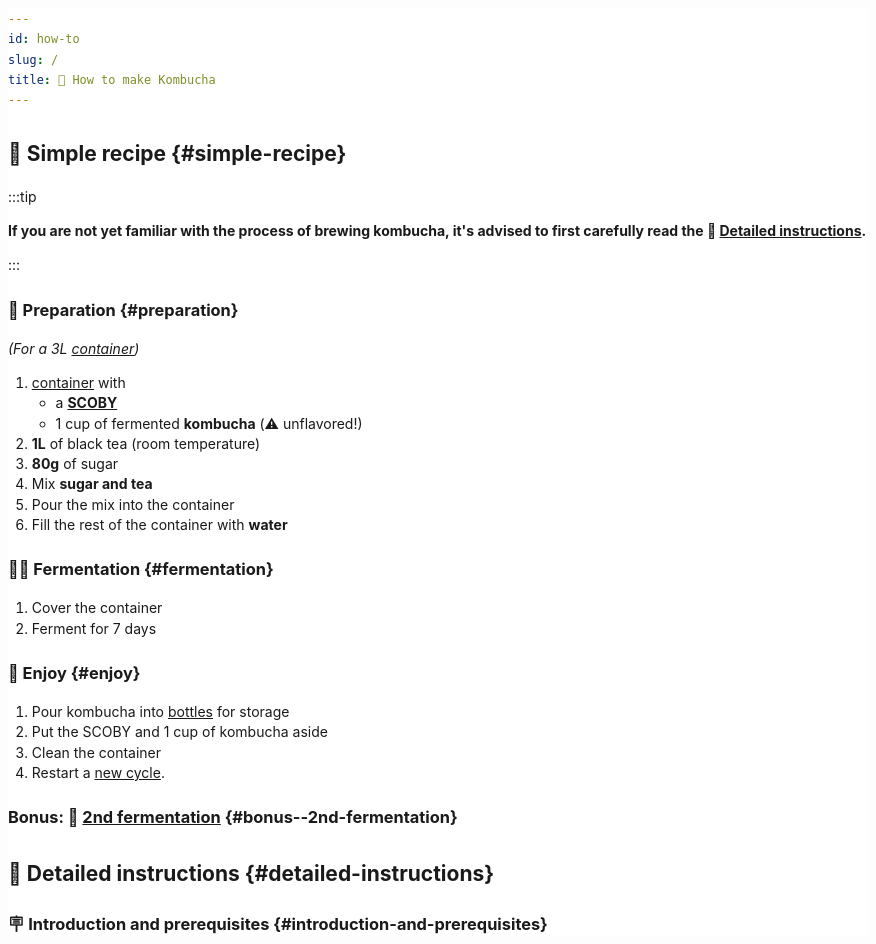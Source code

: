 ```yaml
---
id: how-to
slug: /
title: 📖 How to make Kombucha
---
```


<head>
	<meta name="google-site-verification" content="xg_wjesEDIgKoDk6rLDaAqNEwrDqGmxpcWEldsUlbGU" />
</head>

## 📌 Simple recipe {#simple-recipe}

:::tip

**If you are not yet familiar with the process of brewing kombucha, it's advised to first carefully
read the 🔬 [Detailed instructions](/#detailed-instructions).**

:::

### 🥣 Preparation {#preparation}

_(For a 3L [container](/equipment#container))_

1. [container](/equipment#container) with
    - a **[SCOBY](/equipment#scoby)**
    - 1 cup of fermented **kombucha** (⚠️ unflavored!)
2. **1L** of black tea (room temperature)
3. **80g** of sugar
4. Mix **sugar and tea**
5. Pour the mix into the container
6. Fill the rest of the container with **water**

### 🧘🏻 Fermentation {#fermentation}

1. Cover the container
2. Ferment for 7 days

### 🍺 Enjoy {#enjoy}

1. Pour kombucha into [bottles](/equipment#bottles) for storage
2. Put the SCOBY and 1 cup of kombucha aside
3. Clean the container
4. Restart a [new cycle](/#preparation).

### Bonus: 🍾 [2nd fermentation](/2nd-fermentation) {#bonus--2nd-fermentation}

## 🔬 Detailed instructions {#detailed-instructions}

### 🪧 Introduction and prerequisites {#introduction-and-prerequisites}
